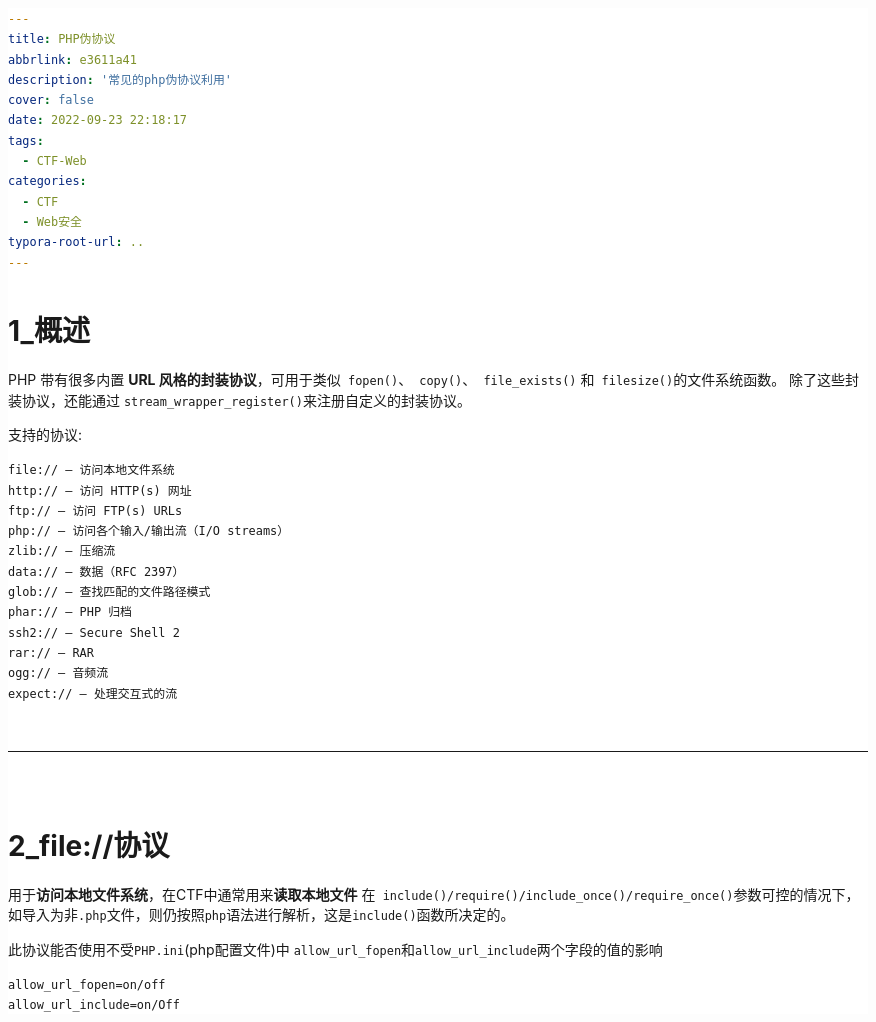 ```yaml
---
title: PHP伪协议
abbrlink: e3611a41
description: '常见的php伪协议利用'
cover: false
date: 2022-09-23 22:18:17
tags:
  - CTF-Web
categories:
  - CTF
  - Web安全
typora-root-url: ..
---
```


# 1_概述

PHP 带有很多内置 **URL 风格的封装协议**，可用于类似` fopen()`、` copy()`、` file_exists()` 和` filesize()`的文件系统函数。 除了这些封装协议，还能通过 `stream_wrapper_register()`来注册自定义的封装协议。

支持的协议:

```
file:// — 访问本地文件系统
http:// — 访问 HTTP(s) 网址
ftp:// — 访问 FTP(s) URLs
php:// — 访问各个输入/输出流（I/O streams）
zlib:// — 压缩流
data:// — 数据（RFC 2397）
glob:// — 查找匹配的文件路径模式
phar:// — PHP 归档
ssh2:// — Secure Shell 2
rar:// — RAR
ogg:// — 音频流
expect:// — 处理交互式的流
```

<br>

***

<br>

# 2_file://协议

用于**访问本地文件系统**，在CTF中通常用来**读取本地文件**
在` include()/require()/include_once()/require_once()`参数可控的情况下，如导入为非`.php`文件，则仍按照`php`语法进行解析，这是`include()`函数所决定的。

此协议能否使用不受`PHP.ini`(php配置文件)中 `allow_url_fopen`和`allow_url_include`两个字段的值的影响

```
allow_url_fopen=on/off
allow_url_include=on/Off
```
